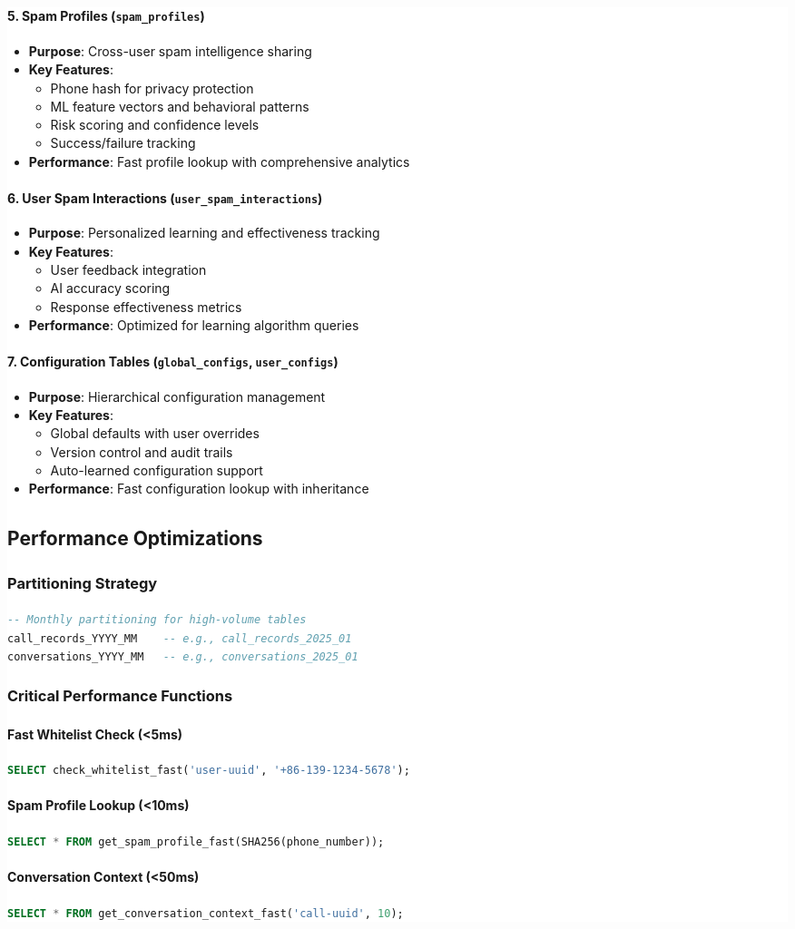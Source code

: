 #### 5. Spam Profiles (`spam_profiles`)
- **Purpose**: Cross-user spam intelligence sharing
- **Key Features**:
  - Phone hash for privacy protection
  - ML feature vectors and behavioral patterns
  - Risk scoring and confidence levels
  - Success/failure tracking
- **Performance**: Fast profile lookup with comprehensive analytics

#### 6. User Spam Interactions (`user_spam_interactions`)
- **Purpose**: Personalized learning and effectiveness tracking
- **Key Features**:
  - User feedback integration
  - AI accuracy scoring
  - Response effectiveness metrics
- **Performance**: Optimized for learning algorithm queries

#### 7. Configuration Tables (`global_configs`, `user_configs`)
- **Purpose**: Hierarchical configuration management
- **Key Features**:
  - Global defaults with user overrides
  - Version control and audit trails
  - Auto-learned configuration support
- **Performance**: Fast configuration lookup with inheritance

## Performance Optimizations

### Partitioning Strategy
```sql
-- Monthly partitioning for high-volume tables
call_records_YYYY_MM    -- e.g., call_records_2025_01
conversations_YYYY_MM   -- e.g., conversations_2025_01
```

### Critical Performance Functions

#### Fast Whitelist Check (<5ms)
```sql
SELECT check_whitelist_fast('user-uuid', '+86-139-1234-5678');
```

#### Spam Profile Lookup (<10ms)
```sql
SELECT * FROM get_spam_profile_fast(SHA256(phone_number));
```

#### Conversation Context (<50ms)
```sql
SELECT * FROM get_conversation_context_fast('call-uuid', 10);
```
